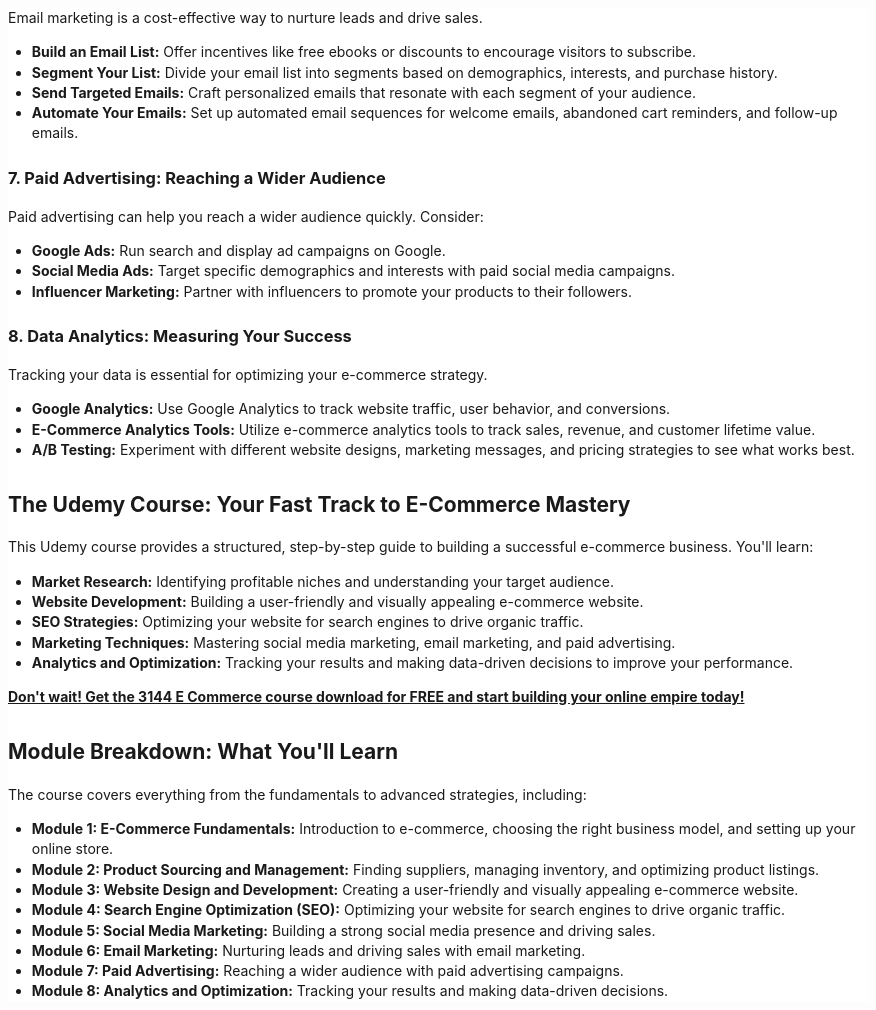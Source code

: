 Email marketing is a cost-effective way to nurture leads and drive sales.

*   **Build an Email List:** Offer incentives like free ebooks or discounts to encourage visitors to subscribe.
*   **Segment Your List:** Divide your email list into segments based on demographics, interests, and purchase history.
*   **Send Targeted Emails:** Craft personalized emails that resonate with each segment of your audience.
*   **Automate Your Emails:** Set up automated email sequences for welcome emails, abandoned cart reminders, and follow-up emails.

### 7. Paid Advertising: Reaching a Wider Audience

Paid advertising can help you reach a wider audience quickly. Consider:

*   **Google Ads:** Run search and display ad campaigns on Google.
*   **Social Media Ads:** Target specific demographics and interests with paid social media campaigns.
*   **Influencer Marketing:** Partner with influencers to promote your products to their followers.

### 8. Data Analytics: Measuring Your Success

Tracking your data is essential for optimizing your e-commerce strategy.

*   **Google Analytics:** Use Google Analytics to track website traffic, user behavior, and conversions.
*   **E-Commerce Analytics Tools:** Utilize e-commerce analytics tools to track sales, revenue, and customer lifetime value.
*   **A/B Testing:** Experiment with different website designs, marketing messages, and pricing strategies to see what works best.

## The Udemy Course: Your Fast Track to E-Commerce Mastery

This Udemy course provides a structured, step-by-step guide to building a successful e-commerce business. You'll learn:

*   **Market Research:** Identifying profitable niches and understanding your target audience.
*   **Website Development:** Building a user-friendly and visually appealing e-commerce website.
*   **SEO Strategies:** Optimizing your website for search engines to drive organic traffic.
*   **Marketing Techniques:** Mastering social media marketing, email marketing, and paid advertising.
*   **Analytics and Optimization:** Tracking your results and making data-driven decisions to improve your performance.

[**Don't wait! Get the 3144 E Commerce course download for FREE and start building your online empire today!**](https://udemywork.com/3144-e-commerce)

## Module Breakdown: What You'll Learn

The course covers everything from the fundamentals to advanced strategies, including:

*   **Module 1: E-Commerce Fundamentals:** Introduction to e-commerce, choosing the right business model, and setting up your online store.
*   **Module 2: Product Sourcing and Management:** Finding suppliers, managing inventory, and optimizing product listings.
*   **Module 3: Website Design and Development:** Creating a user-friendly and visually appealing e-commerce website.
*   **Module 4: Search Engine Optimization (SEO):** Optimizing your website for search engines to drive organic traffic.
*   **Module 5: Social Media Marketing:** Building a strong social media presence and driving sales.
*   **Module 6: Email Marketing:** Nurturing leads and driving sales with email marketing.
*   **Module 7: Paid Advertising:** Reaching a wider audience with paid advertising campaigns.
*   **Module 8: Analytics and Optimization:** Tracking your results and making data-driven decisions.